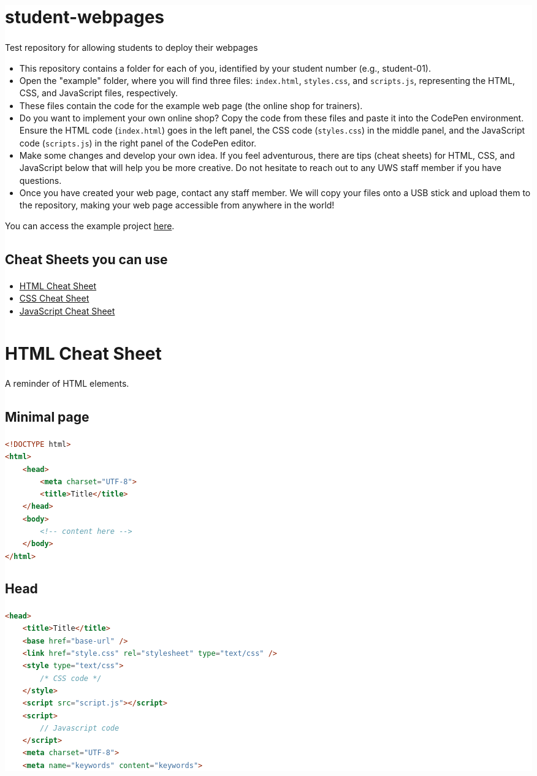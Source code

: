 # student-webpages
Test repository for allowing students to deploy their webpages

- This repository contains a folder for each of you, identified by your student number (e.g., student-01).
- Open the "example" folder, where you will find three files: `index.html`, `styles.css`, and `scripts.js`, representing the HTML, CSS, and JavaScript files, respectively. 
- These files contain the code for the example web page (the online shop for trainers).
- Do you want to implement your own online shop? Copy the code from these files and paste it into the CodePen environment. Ensure the HTML code (`index.html`) goes in the left panel, the CSS code (`styles.css`) in the middle panel, and the JavaScript code (`scripts.js`) in the right panel of the CodePen editor.
- Make some changes and develop your own idea. If you feel adventurous, there are tips (cheat sheets) for HTML, CSS, and JavaScript below that will help you be more creative. Do not hesitate to reach out to any UWS staff member if you have questions.
- Once you have created your web page, contact any staff member. We will copy your files onto a USB stick and upload them to the repository, making your web page accessible from anywhere in the world!


You can access the example project [here](https://paglysalva.github.io/student-webpages/example/).




## Cheat Sheets you can use
 - [HTML Cheat Sheet](#html-cheat-sheet)
 - [CSS Cheat Sheet](#css-cheat-sheet)
 - [JavaScript Cheat Sheet](#javascript-cheat-sheet)


# HTML Cheat Sheet
A reminder of HTML elements.

## Minimal page
```html
<!DOCTYPE html>
<html>
    <head>
        <meta charset="UTF-8">
        <title>Title</title>
    </head>
    <body>
        <!-- content here -->
    </body>
</html>
```

## Head
```html
<head>
    <title>Title</title>
    <base href="base-url" />
    <link href="style.css" rel="stylesheet" type="text/css" />
    <style type="text/css">
        /* CSS code */
    </style>
    <script src="script.js"></script>
    <script>
        // Javascript code
    </script>
    <meta charset="UTF-8">
    <meta name="keywords" content="keywords">
```